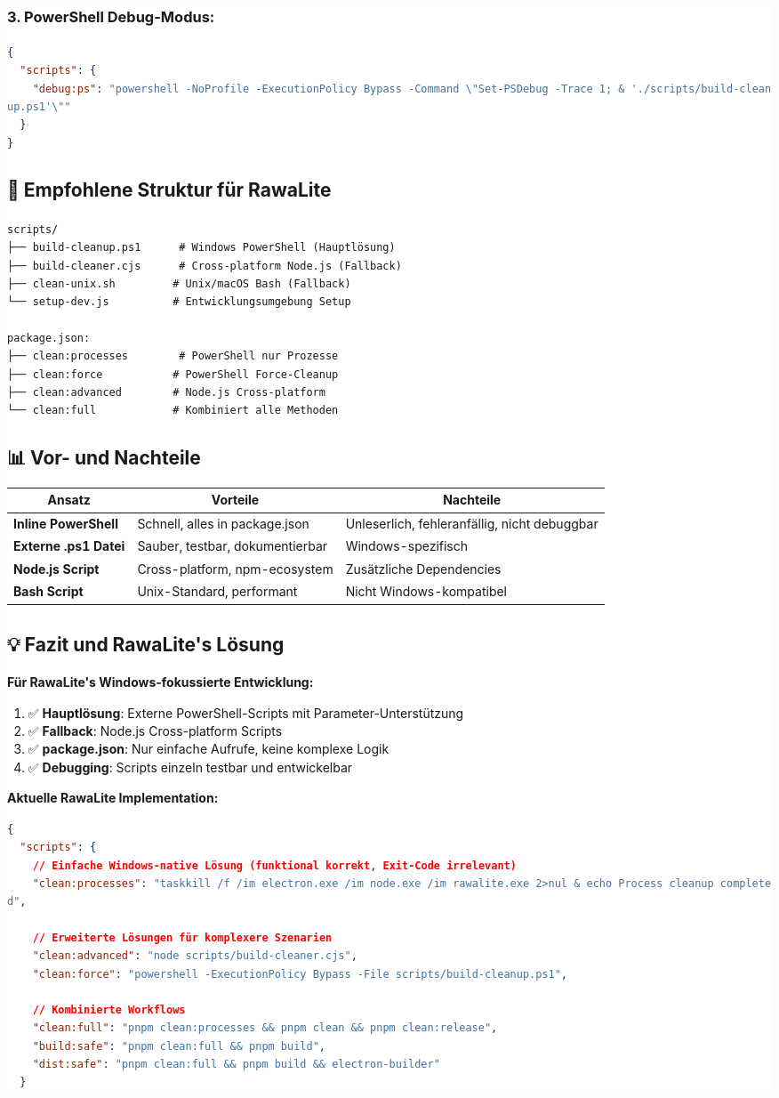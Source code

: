 ### 3. **PowerShell Debug-Modus**:
```json
{
  "scripts": {
    "debug:ps": "powershell -NoProfile -ExecutionPolicy Bypass -Command \"Set-PSDebug -Trace 1; & './scripts/build-cleanup.ps1'\""
  }
}
```

## 🎯 **Empfohlene Struktur für RawaLite**

```
scripts/
├── build-cleanup.ps1      # Windows PowerShell (Hauptlösung)
├── build-cleaner.cjs      # Cross-platform Node.js (Fallback)
├── clean-unix.sh         # Unix/macOS Bash (Fallback)
└── setup-dev.js          # Entwicklungsumgebung Setup

package.json:
├── clean:processes        # PowerShell nur Prozesse
├── clean:force           # PowerShell Force-Cleanup  
├── clean:advanced        # Node.js Cross-platform
└── clean:full            # Kombiniert alle Methoden
```

## 📊 **Vor- und Nachteile**

| Ansatz | Vorteile | Nachteile |
|--------|----------|-----------|
| **Inline PowerShell** | Schnell, alles in package.json | Unleserlich, fehleranfällig, nicht debuggbar |
| **Externe .ps1 Datei** | Sauber, testbar, dokumentierbar | Windows-spezifisch |
| **Node.js Script** | Cross-platform, npm-ecosystem | Zusätzliche Dependencies |
| **Bash Script** | Unix-Standard, performant | Nicht Windows-kompatibel |

## 💡 **Fazit und RawaLite's Lösung**

**Für RawaLite's Windows-fokussierte Entwicklung:**

1. ✅ **Hauptlösung**: Externe PowerShell-Scripts mit Parameter-Unterstützung
2. ✅ **Fallback**: Node.js Cross-platform Scripts  
3. ✅ **package.json**: Nur einfache Aufrufe, keine komplexe Logik
4. ✅ **Debugging**: Scripts einzeln testbar und entwickelbar

**Aktuelle RawaLite Implementation:**

```json
{
  "scripts": {
    // Einfache Windows-native Lösung (funktional korrekt, Exit-Code irrelevant)
    "clean:processes": "taskkill /f /im electron.exe /im node.exe /im rawalite.exe 2>nul & echo Process cleanup completed",
    
    // Erweiterte Lösungen für komplexere Szenarien
    "clean:advanced": "node scripts/build-cleaner.cjs",
    "clean:force": "powershell -ExecutionPolicy Bypass -File scripts/build-cleanup.ps1",
    
    // Kombinierte Workflows
    "clean:full": "pnpm clean:processes && pnpm clean && pnpm clean:release",
    "build:safe": "pnpm clean:full && pnpm build",
    "dist:safe": "pnpm clean:full && pnpm build && electron-builder"
  }
```
